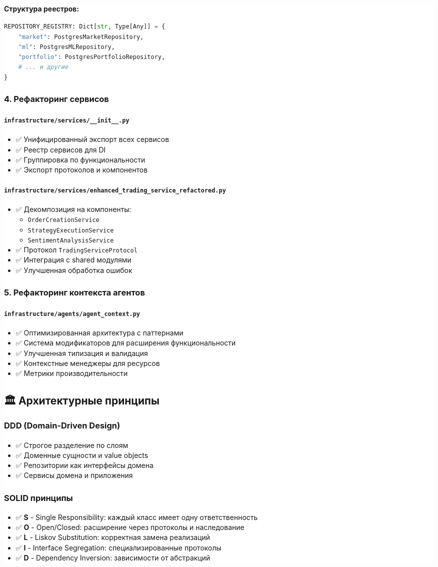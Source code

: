 **Структура реестров:**
```python
REPOSITORY_REGISTRY: Dict[str, Type[Any]] = {
    "market": PostgresMarketRepository,
    "ml": PostgresMLRepository,
    "portfolio": PostgresPortfolioRepository,
    # ... и другие
}
```

### 4. Рефакторинг сервисов

#### `infrastructure/services/__init__.py`
- ✅ Унифицированный экспорт всех сервисов
- ✅ Реестр сервисов для DI
- ✅ Группировка по функциональности
- ✅ Экспорт протоколов и компонентов

#### `infrastructure/services/enhanced_trading_service_refactored.py`
- ✅ Декомпозиция на компоненты:
  - `OrderCreationService`
  - `StrategyExecutionService`
  - `SentimentAnalysisService`
- ✅ Протокол `TradingServiceProtocol`
- ✅ Интеграция с shared модулями
- ✅ Улучшенная обработка ошибок

### 5. Рефакторинг контекста агентов

#### `infrastructure/agents/agent_context.py`
- ✅ Оптимизированная архитектура с паттернами
- ✅ Система модификаторов для расширения функциональности
- ✅ Улучшенная типизация и валидация
- ✅ Контекстные менеджеры для ресурсов
- ✅ Метрики производительности

## 🏛️ Архитектурные принципы

### DDD (Domain-Driven Design)
- ✅ Строгое разделение по слоям
- ✅ Доменные сущности и value objects
- ✅ Репозитории как интерфейсы домена
- ✅ Сервисы домена и приложения

### SOLID принципы
- ✅ **S** - Single Responsibility: каждый класс имеет одну ответственность
- ✅ **O** - Open/Closed: расширение через протоколы и наследование
- ✅ **L** - Liskov Substitution: корректная замена реализаций
- ✅ **I** - Interface Segregation: специализированные протоколы
- ✅ **D** - Dependency Inversion: зависимости от абстракций
